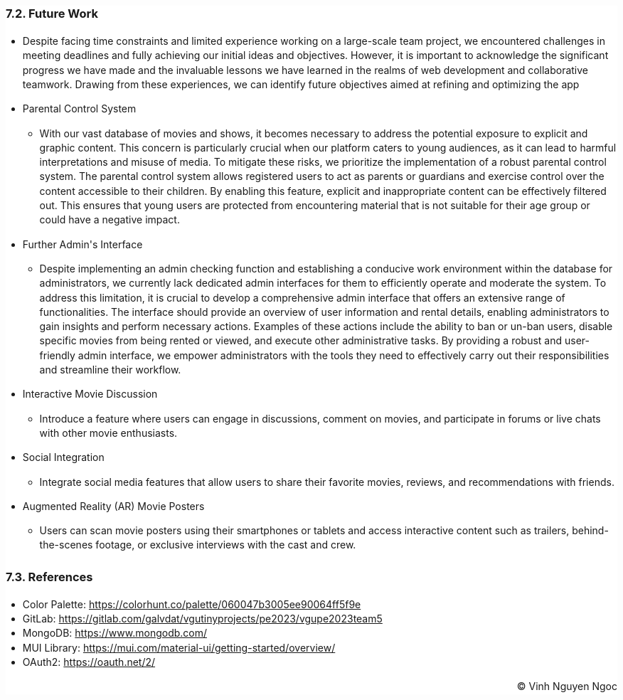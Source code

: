 ### 7.2. Future Work

- Despite facing time constraints and limited experience working on a large-scale team project, we encountered challenges in meeting deadlines and fully achieving our initial ideas and objectives. However, it is important to acknowledge the significant progress we have made and the invaluable lessons we have learned in the realms of web development and collaborative teamwork. Drawing from these experiences, we can identify future objectives aimed at refining and optimizing the app

- Parental Control System

  - With our vast database of movies and shows, it becomes necessary to address the potential exposure to explicit and graphic content. This concern is particularly crucial when our platform caters to young audiences, as it can lead to harmful interpretations and misuse of media. To mitigate these risks, we prioritize the implementation of a robust parental control system. The parental control system allows registered users to act as parents or guardians and exercise control over the content accessible to their children. By enabling this feature, explicit and inappropriate content can be effectively filtered out. This ensures that young users are protected from encountering material that is not suitable for their age group or could have a negative impact.

- Further Admin's Interface

  - Despite implementing an admin checking function and establishing a conducive work environment within the database for administrators, we currently lack dedicated admin interfaces for them to efficiently operate and moderate the system. To address this limitation, it is crucial to develop a comprehensive admin interface that offers an extensive range of functionalities. The interface should provide an overview of user information and rental details, enabling administrators to gain insights and perform necessary actions. Examples of these actions include the ability to ban or un-ban users, disable specific movies from being rented or viewed, and execute other administrative tasks. By providing a robust and user-friendly admin interface, we empower administrators with the tools they need to effectively carry out their responsibilities and streamline their workflow.

- Interactive Movie Discussion

  - Introduce a feature where users can engage in discussions, comment on movies, and participate in forums or live chats with other movie enthusiasts.

- Social Integration

  - Integrate social media features that allow users to share their favorite movies, reviews, and recommendations with friends.

- Augmented Reality (AR) Movie Posters

  - Users can scan movie posters using their smartphones or tablets and access interactive content such as trailers, behind-the-scenes footage, or exclusive interviews with the cast and crew.

### 7.3. References

- Color Palette: https://colorhunt.co/palette/060047b3005ee90064ff5f9e
- GitLab: https://gitlab.com/galvdat/vgutinyprojects/pe2023/vgupe2023team5
- MongoDB: https://www.mongodb.com/
- MUI Library: https://mui.com/material-ui/getting-started/overview/
- OAuth2: https://oauth.net/2/

<p style="text-align: right;">©️ Vinh Nguyen Ngoc</p>
